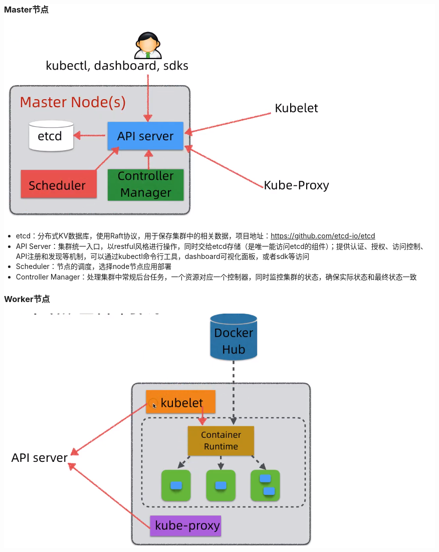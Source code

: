 ### Master节点

![image-20210614161527156](files/Master.png)

- etcd：分布式KV数据库，使用Raft协议，用于保存集群中的相关数据，项目地址：https://github.com/etcd-io/etcd
- API Server：集群统一入口，以restful风格进行操作，同时交给etcd存储（是唯一能访问etcd的组件）；提供认证、授权、访问控制、API注册和发现等机制，可以通过kubectl命令行工具，dashboard可视化面板，或者sdk等访问
- Scheduler：节点的调度，选择node节点应用部署
- Controller Manager：处理集群中常规后台任务，一个资源对应一个控制器，同时监控集群的状态，确保实际状态和最终状态一致

### Worker节点

![image-20210614162521733](files/Worker.png)
